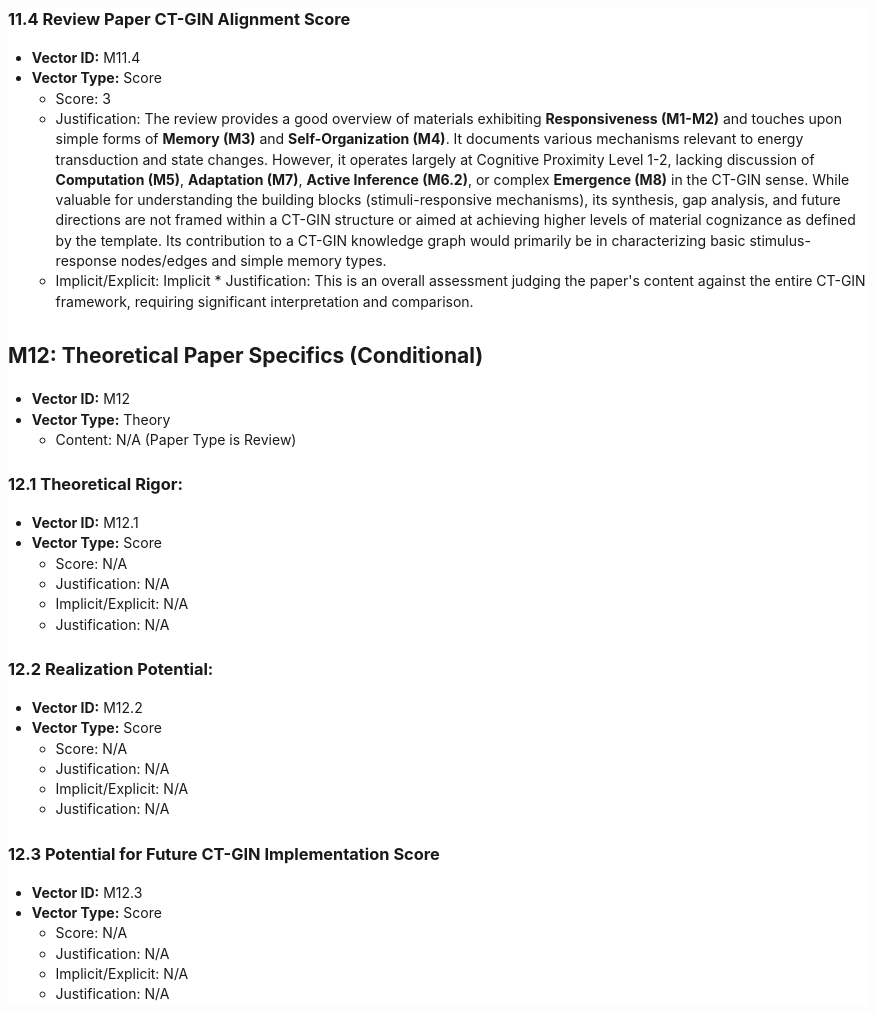 ### **11.4 Review Paper CT-GIN Alignment Score**

*   **Vector ID:** M11.4
*   **Vector Type:** Score
    *   Score: 3
    *   Justification: The review provides a good overview of materials exhibiting **Responsiveness (M1-M2)** and touches upon simple forms of **Memory (M3)** and **Self-Organization (M4)**. It documents various mechanisms relevant to energy transduction and state changes. However, it operates largely at Cognitive Proximity Level 1-2, lacking discussion of **Computation (M5)**, **Adaptation (M7)**, **Active Inference (M6.2)**, or complex **Emergence (M8)** in the CT-GIN sense. While valuable for understanding the building blocks (stimuli-responsive mechanisms), its synthesis, gap analysis, and future directions are not framed within a CT-GIN structure or aimed at achieving higher levels of material cognizance as defined by the template. Its contribution to a CT-GIN knowledge graph would primarily be in characterizing basic stimulus-response nodes/edges and simple memory types.
    *    Implicit/Explicit: Implicit
        *  Justification: This is an overall assessment judging the paper's content against the entire CT-GIN framework, requiring significant interpretation and comparison.

## M12: Theoretical Paper Specifics (Conditional)

*   **Vector ID:** M12
*   **Vector Type:** Theory
    * Content: N/A (Paper Type is Review)

### **12.1 Theoretical Rigor:**

*   **Vector ID:** M12.1
*   **Vector Type:** Score
    *   Score: N/A
    *   Justification: N/A
       * Implicit/Explicit: N/A
       *  Justification: N/A

### **12.2 Realization Potential:**

*   **Vector ID:** M12.2
*   **Vector Type:** Score
    *   Score: N/A
    *   Justification: N/A
    *   Implicit/Explicit: N/A
    *  Justification: N/A

### **12.3 Potential for Future CT-GIN Implementation Score**

* **Vector ID:** M12.3
*   **Vector Type:** Score
    *   Score: N/A
    *   Justification: N/A
    *    Implicit/Explicit: N/A
    *   Justification: N/A
